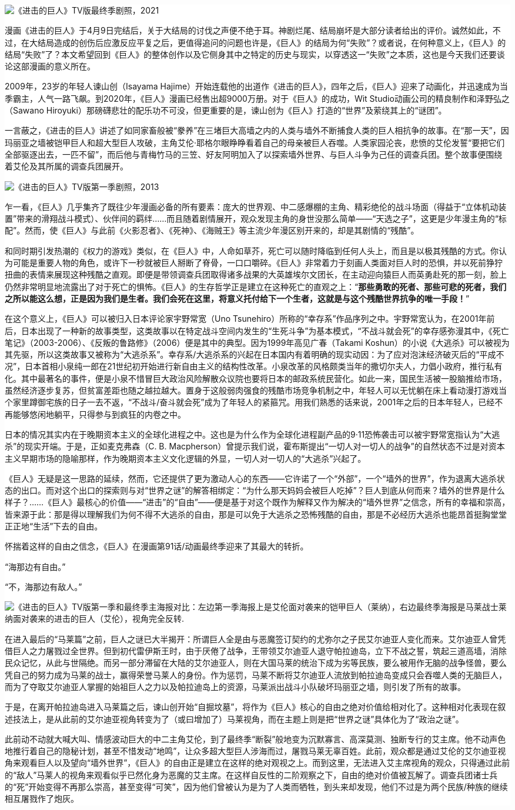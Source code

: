 ![《进击的巨人》TV版最终季剧照，2021](https://laoba-1304292449.cos.ap-chengdu.myqcloud.com/img/20211201110133.png)

漫画《进击的巨人》于4月9日完结后，关于大结局的讨伐之声便不绝于耳。神剧烂尾、结局崩坏是大部分读者给出的评价。诚然如此，不过，在大结局造成的创伤后应激反应平复之后，更值得追问的问题也许是，《巨人》的结局为何“失败”？或者说，在何种意义上，《巨人》的结局“失败”了？本文希望回到《巨人》的整体创作以及它侧身其中之特定的历史与现实，以穿透这一“失败”之本质，这也是今天我们还要谈论这部漫画的意义所在。

2009年，23岁的年轻人谏山创（Isayama Hajime）开始连载他的出道作《进击的巨人》，四年之后，《巨人》迎来了动画化，并迅速成为当季霸主，人气一路飞飙。到2020年，《巨人》漫画已经售出超9000万册。对于《巨人》的成功，Wit Studio动画公司的精良制作和泽野弘之（Sawano Hiroyuki）那磅礴悲壮的配乐功不可没，但更重要的是，谏山创为《巨人》打造的“世界”及萦绕其上的“谜团”。

一言蔽之，《进击的巨人》讲述了如同家畜般被“豢养”在三堵巨大高墙之内的人类与墙外不断捕食人类的巨人相抗争的故事。在“那一天”，因玛丽亚之墙被铠甲巨人和超大型巨人攻破，主角艾伦·耶格尔眼睁睁看着自己的母亲被巨人吞噬。人类家园沦丧，悲愤的艾伦发誓“要把它们全部驱逐出去，一匹不留”，而后他与青梅竹马的三笠、好友阿明加入了以探索墙外世界、与巨人斗争为己任的调查兵团。整个故事便围绕着艾伦及其所属的调查兵团展开。

![《进击的巨人》TV版第一季剧照，2013](https://laoba-1304292449.cos.ap-chengdu.myqcloud.com/img/20211201110308.png)


乍一看，《巨人》几乎集齐了既往少年漫画必备的所有要素：庞大的世界观、中二感爆棚的主角、精彩绝伦的战斗场面（得益于“立体机动装置”带来的滑翔战斗模式）、伙伴间的羁绊……而且随着剧情展开，观众发现主角的身世没那么简单——“天选之子”，这更是少年漫主角的“标配”。然而，使《巨人》与此前《火影忍者》、《死神》、《海贼王》等主流少年漫区别开来的，却是其剧情的“残酷”。

和同时期引发热潮的《权力的游戏》类似，在《巨人》中，人命如草芥，死亡可以随时降临到任何人头上，而且是以极其残酷的方式。你认为可能是重要人物的角色，或许下一秒就被巨人掰断了脊骨，一口口嚼碎。《巨人》非常着力于刻画人类面对巨人时的恐惧，并以死前狰狞扭曲的表情来展现这种残酷之直观。即便是带领调查兵团取得诸多战果的大英雄埃尔文团长，在主动迎向猿巨人而英勇赴死的那一刻，脸上仍然非常明显地流露出了对于死亡的惧怖。《巨人》的生存哲学正是建立在这种死亡的直观之上：“**那些勇敢的死者、那些可悲的死者，我们之所以能这么想，正是因为我们是生者。我们会死在这里，将意义托付给下一个生者，这就是与这个残酷世界抗争的唯一手段！**”

在这个意义上，《巨人》可以被归入日本评论家宇野常宽（Uno Tsunehiro）所称的“幸存系”作品序列之中。宇野常宽认为，在2001年前后，日本出现了一种新的故事类型，这类故事以在特定战斗空间内发生的“生死斗争”为基本模式，“不战斗就会死”的幸存感弥漫其中，《死亡笔记》（2003-2006）、《反叛的鲁路修》（2006）便是其中的典型。因为1999年高见广春（Takami Koshun）的小说《大逃杀》可以被视为其先驱，所以这类故事又被称为“大逃杀系”。幸存系/大逃杀系的兴起在日本国内有着明确的现实动因：为了应对泡沫经济破灭后的“平成不况”，日本首相小泉纯一郎在21世纪初开始进行新自由主义的结构性改革。小泉改革的风格颇类当年的撒切尔夫人，力倡小政府，推行私有化。其中最著名的事件，便是小泉不惜冒巨大政治风险解散众议院也要将日本的邮政系统民营化。如此一来，国民生活被一股脑推给市场，虽然经济逐步复苏，但贫富差距也随之越拉越大。置身于这般弱肉强食的残酷市场竞争机制之中，年轻人可以无忧躺在床上看动漫打游戏当个家里蹲御宅族的日子一去不返，“不战斗/奋斗就会死”成为了年轻人的紧箍咒。用我们熟悉的话来说，2001年之后的日本年轻人，已经不再能够悠闲地躺平，只得参与到疯狂的内卷之中。

日本的情况其实内在于晚期资本主义的全球化进程之中。这也是为什么作为全球化进程副产品的9·11恐怖袭击可以被宇野常宽指认为“大逃杀”的现实开端。于是，正如麦克弗森（C. B. Macpherson）曾提示我们说，霍布斯提出“一切人对一切人的战争”的自然状态不过是对资本主义早期市场的隐喻那样，作为晚期资本主义文化逻辑的外显，一切人对一切人的“大逃杀”兴起了。

《巨人》无疑是这一思路的延续，然而，它还提供了更为激动人心的东西——它许诺了一个“外部”，一个“墙外的世界”，作为退离大逃杀状态的出口。而对这个出口的探索则与对“世界之谜”的解答相绑定：“为什么那天妈妈会被巨人吃掉”？巨人到底从何而来？墙外的世界是什么样子？……《巨人》最核心的价值——“进击”的“自由”——便是基于对这个既作为解释又作为解决的“墙外世界”之信念，所有的幸福和崇高，皆来源于此：那是得以理解我们为何不得不大逃杀的自由，那是可以免于大逃杀之恐怖残酷的自由，那是不必经历大逃杀也能昂首挺胸堂堂正正地“生活”下去的自由。

怀揣着这样的自由之信念，《巨人》在漫画第91话/动画最终季迎来了其最大的转折。

“海那边有自由。”

“不，海那边有敌人。”

![《进击的巨人》TV版第一季和最终季主海报对比：左边第一季海报上是艾伦面对袭来的铠甲巨人（莱纳），右边最终季海报是马莱战士莱纳面对袭来的进击的巨人（艾伦），视角完全反转.​](https://laoba-1304292449.cos.ap-chengdu.myqcloud.com/img/20211201110345.png)

在进入最后的“马莱篇”之前，巨人之谜已大半揭开：所谓巨人全是由与恶魔签订契约的尤弥尔之子民艾尔迪亚人变化而来。艾尔迪亚人曾凭借巨人之力屠戮过全世界。但到初代雷伊斯王时，由于厌倦了战争，王带领艾尔迪亚人退守帕拉迪岛，立下不战之誓，筑起三道高墙，消除民众记忆，从此与世隔绝。而另一部分滞留在大陆的艾尔迪亚人，则在大国马莱的统治下成为劣等民族，要么被用作无脑的战争怪兽，要么凭自己的努力成为马莱的战士，赢得荣誉马莱人的身份。作为惩罚，马莱不断将艾尔迪亚人流放到帕拉迪岛变成只会吞噬人类的无脑巨人，而为了夺取艾尔迪亚人掌握的始祖巨人之力以及帕拉迪岛上的资源，马莱派出战斗小队破坏玛丽亚之墙，则引发了所有的故事。

于是，在离开帕拉迪岛进入马莱篇之后，谏山创开始“自掘坟墓”，将作为《巨人》核心的自由之绝对价值给相对化了。这种相对化表现在叙述技法上，是从此前的艾尔迪亚视角转变为了（或曰增加了）马莱视角，而在主题上则是把“世界之谜”具体化为了“政治之谜”。

此前动不动就大喊大叫、情感波动巨大的中二主角艾伦，到了最终季“断裂”般地变为沉默寡言、高深莫测、独断专行的艾主席。他不动声色地推行着自己的隐秘计划，甚至不惜发动“地鸣”，让众多超大型巨人涉海而过，屠戮马莱无辜百姓。此前，观众都是通过艾伦的艾尔迪亚视角来观看巨人以及望向“墙外世界”，《巨人》的自由正是建立在这样的绝对观视之上。而到这里，无法进入艾主席视角的观众，只得通过此前的“敌人”马莱人的视角来观看似乎已然化身为恶魔的艾主席。在这样自反性的二阶观察之下，自由的绝对价值被瓦解了。调查兵团诸士兵的“死”开始变得不再那么崇高，甚至变得“可笑”，因为他们曾被认为是为了人类而牺牲，到头来却发现，他们不过是为两个民族/种族的继续相互屠戮作了炮灰。
